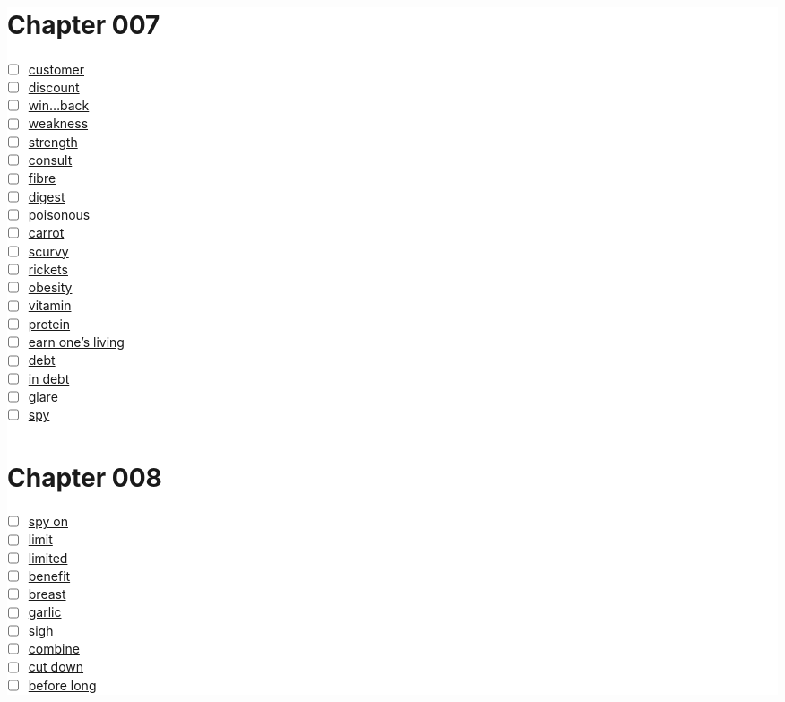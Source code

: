 # Chapter 007

- [ ] [customer](https://github.com/Tdahuyou/qwerty-learner-tools/blob/main/dict/PEPGaoZhong_3/customer.md)
- [ ] [discount](https://github.com/Tdahuyou/qwerty-learner-tools/blob/main/dict/PEPGaoZhong_3/discount.md)
- [ ] [win…back](https://github.com/Tdahuyou/qwerty-learner-tools/blob/main/dict/PEPGaoZhong_3/win%E2%80%A6back.md)
- [ ] [weakness](https://github.com/Tdahuyou/qwerty-learner-tools/blob/main/dict/PEPGaoZhong_3/weakness.md)
- [ ] [strength](https://github.com/Tdahuyou/qwerty-learner-tools/blob/main/dict/PEPGaoZhong_3/strength.md)
- [ ] [consult](https://github.com/Tdahuyou/qwerty-learner-tools/blob/main/dict/PEPGaoZhong_3/consult.md)
- [ ] [fibre](https://github.com/Tdahuyou/qwerty-learner-tools/blob/main/dict/PEPGaoZhong_3/fibre.md)
- [ ] [digest](https://github.com/Tdahuyou/qwerty-learner-tools/blob/main/dict/PEPGaoZhong_3/digest.md)
- [ ] [poisonous](https://github.com/Tdahuyou/qwerty-learner-tools/blob/main/dict/PEPGaoZhong_3/poisonous.md)
- [ ] [carrot](https://github.com/Tdahuyou/qwerty-learner-tools/blob/main/dict/PEPGaoZhong_3/carrot.md)
- [ ] [scurvy](https://github.com/Tdahuyou/qwerty-learner-tools/blob/main/dict/PEPGaoZhong_3/scurvy.md)
- [ ] [rickets](https://github.com/Tdahuyou/qwerty-learner-tools/blob/main/dict/PEPGaoZhong_3/rickets.md)
- [ ] [obesity](https://github.com/Tdahuyou/qwerty-learner-tools/blob/main/dict/PEPGaoZhong_3/obesity.md)
- [ ] [vitamin](https://github.com/Tdahuyou/qwerty-learner-tools/blob/main/dict/PEPGaoZhong_3/vitamin.md)
- [ ] [protein](https://github.com/Tdahuyou/qwerty-learner-tools/blob/main/dict/PEPGaoZhong_3/protein.md)
- [ ] [earn one’s living](https://github.com/Tdahuyou/qwerty-learner-tools/blob/main/dict/PEPGaoZhong_3/earn%20one%E2%80%99s%20living.md)
- [ ] [debt](https://github.com/Tdahuyou/qwerty-learner-tools/blob/main/dict/PEPGaoZhong_3/debt.md)
- [ ] [in debt](https://github.com/Tdahuyou/qwerty-learner-tools/blob/main/dict/PEPGaoZhong_3/in%20debt.md)
- [ ] [glare](https://github.com/Tdahuyou/qwerty-learner-tools/blob/main/dict/PEPGaoZhong_3/glare.md)
- [ ] [spy](https://github.com/Tdahuyou/qwerty-learner-tools/blob/main/dict/PEPGaoZhong_3/spy.md)

# Chapter 008

- [ ] [spy on](https://github.com/Tdahuyou/qwerty-learner-tools/blob/main/dict/PEPGaoZhong_3/spy%20on.md)
- [ ] [limit](https://github.com/Tdahuyou/qwerty-learner-tools/blob/main/dict/PEPGaoZhong_3/limit.md)
- [ ] [limited](https://github.com/Tdahuyou/qwerty-learner-tools/blob/main/dict/PEPGaoZhong_3/limited.md)
- [ ] [benefit](https://github.com/Tdahuyou/qwerty-learner-tools/blob/main/dict/PEPGaoZhong_3/benefit.md)
- [ ] [breast](https://github.com/Tdahuyou/qwerty-learner-tools/blob/main/dict/PEPGaoZhong_3/breast.md)
- [ ] [garlic](https://github.com/Tdahuyou/qwerty-learner-tools/blob/main/dict/PEPGaoZhong_3/garlic.md)
- [ ] [sigh](https://github.com/Tdahuyou/qwerty-learner-tools/blob/main/dict/PEPGaoZhong_3/sigh.md)
- [ ] [combine](https://github.com/Tdahuyou/qwerty-learner-tools/blob/main/dict/PEPGaoZhong_3/combine.md)
- [ ] [cut down](https://github.com/Tdahuyou/qwerty-learner-tools/blob/main/dict/PEPGaoZhong_3/cut%20down.md)
- [ ] [before long](https://github.com/Tdahuyou/qwerty-learner-tools/blob/main/dict/PEPGaoZhong_3/before%20long.md)